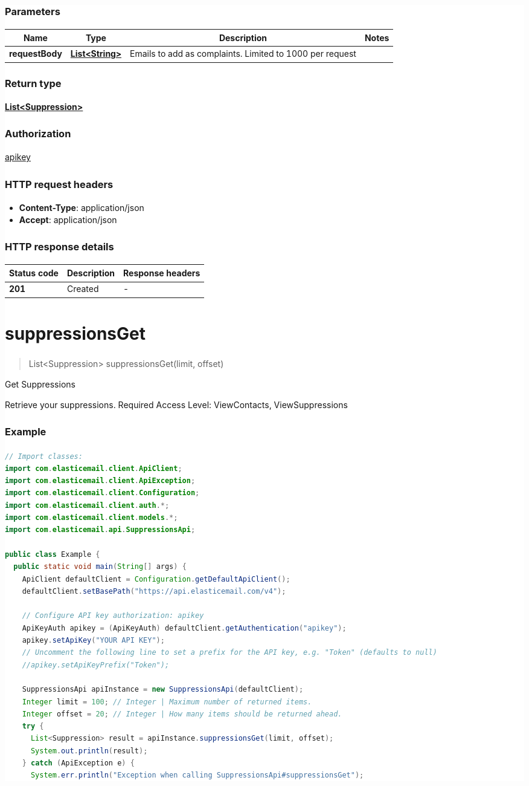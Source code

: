 ### Parameters

| Name | Type | Description  | Notes |
|------------- | ------------- | ------------- | -------------|
| **requestBody** | [**List&lt;String&gt;**](String.md)| Emails to add as complaints. Limited to 1000 per request | |

### Return type

[**List&lt;Suppression&gt;**](Suppression.md)

### Authorization

[apikey](../README.md#apikey)

### HTTP request headers

 - **Content-Type**: application/json
 - **Accept**: application/json

### HTTP response details
| Status code | Description | Response headers |
|-------------|-------------|------------------|
| **201** | Created |  -  |

<a id="suppressionsGet"></a>
# **suppressionsGet**
> List&lt;Suppression&gt; suppressionsGet(limit, offset)

Get Suppressions

Retrieve your suppressions. Required Access Level: ViewContacts, ViewSuppressions

### Example
```java
// Import classes:
import com.elasticemail.client.ApiClient;
import com.elasticemail.client.ApiException;
import com.elasticemail.client.Configuration;
import com.elasticemail.client.auth.*;
import com.elasticemail.client.models.*;
import com.elasticemail.api.SuppressionsApi;

public class Example {
  public static void main(String[] args) {
    ApiClient defaultClient = Configuration.getDefaultApiClient();
    defaultClient.setBasePath("https://api.elasticemail.com/v4");
    
    // Configure API key authorization: apikey
    ApiKeyAuth apikey = (ApiKeyAuth) defaultClient.getAuthentication("apikey");
    apikey.setApiKey("YOUR API KEY");
    // Uncomment the following line to set a prefix for the API key, e.g. "Token" (defaults to null)
    //apikey.setApiKeyPrefix("Token");

    SuppressionsApi apiInstance = new SuppressionsApi(defaultClient);
    Integer limit = 100; // Integer | Maximum number of returned items.
    Integer offset = 20; // Integer | How many items should be returned ahead.
    try {
      List<Suppression> result = apiInstance.suppressionsGet(limit, offset);
      System.out.println(result);
    } catch (ApiException e) {
      System.err.println("Exception when calling SuppressionsApi#suppressionsGet");
```